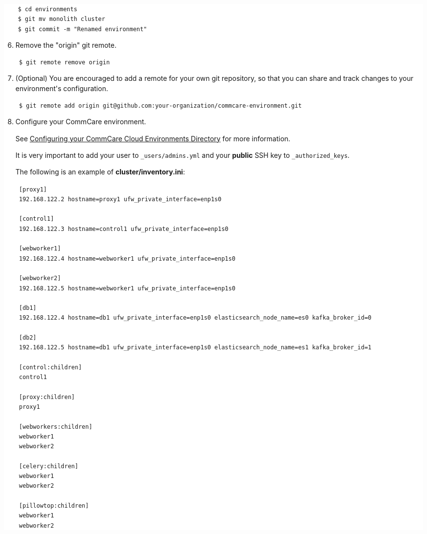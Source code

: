         $ cd environments
        $ git mv monolith cluster
        $ git commit -m "Renamed environment"

6. Remove the "origin" git remote.

        $ git remote remove origin

7. (Optional) You are encouraged to add a remote for your own git
   repository, so that you can share and track changes to your
   environment's configuration.

        $ git remote add origin git@github.com:your-organization/commcare-environment.git

8. Configure your CommCare environment.

   See
   [Configuring your CommCare Cloud Environments Directory](../commcare-cloud/env/index.md)
   for more information.

   It is very important to add your user to `_users/admins.yml` and your
   **public** SSH key to `_authorized_keys`.

   The following is an example of **cluster/inventory.ini**:

        [proxy1]
        192.168.122.2 hostname=proxy1 ufw_private_interface=enp1s0

        [control1]
        192.168.122.3 hostname=control1 ufw_private_interface=enp1s0

        [webworker1]
        192.168.122.4 hostname=webworker1 ufw_private_interface=enp1s0

        [webworker2]
        192.168.122.5 hostname=webworker1 ufw_private_interface=enp1s0

        [db1]
        192.168.122.4 hostname=db1 ufw_private_interface=enp1s0 elasticsearch_node_name=es0 kafka_broker_id=0

        [db2]
        192.168.122.5 hostname=db1 ufw_private_interface=enp1s0 elasticsearch_node_name=es1 kafka_broker_id=1

        [control:children]
        control1

        [proxy:children]
        proxy1

        [webworkers:children]
        webworker1
        webworker2

        [celery:children]
        webworker1
        webworker2

        [pillowtop:children]
        webworker1
        webworker2

